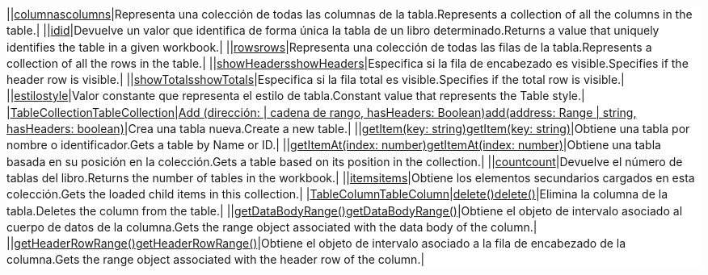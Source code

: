 ||[<span data-ttu-id="a4676-469">columnas</span><span class="sxs-lookup"><span data-stu-id="a4676-469">columns</span></span>](/javascript/api/excel/excel.table#columns)|<span data-ttu-id="a4676-470">Representa una colección de todas las columnas de la tabla.</span><span class="sxs-lookup"><span data-stu-id="a4676-470">Represents a collection of all the columns in the table.</span></span>|
||[<span data-ttu-id="a4676-471">id</span><span class="sxs-lookup"><span data-stu-id="a4676-471">id</span></span>](/javascript/api/excel/excel.table#id)|<span data-ttu-id="a4676-472">Devuelve un valor que identifica de forma única la tabla de un libro determinado.</span><span class="sxs-lookup"><span data-stu-id="a4676-472">Returns a value that uniquely identifies the table in a given workbook.</span></span>|
||[<span data-ttu-id="a4676-473">rows</span><span class="sxs-lookup"><span data-stu-id="a4676-473">rows</span></span>](/javascript/api/excel/excel.table#rows)|<span data-ttu-id="a4676-474">Representa una colección de todas las filas de la tabla.</span><span class="sxs-lookup"><span data-stu-id="a4676-474">Represents a collection of all the rows in the table.</span></span>|
||[<span data-ttu-id="a4676-475">showHeaders</span><span class="sxs-lookup"><span data-stu-id="a4676-475">showHeaders</span></span>](/javascript/api/excel/excel.table#showheaders)|<span data-ttu-id="a4676-476">Especifica si la fila de encabezado es visible.</span><span class="sxs-lookup"><span data-stu-id="a4676-476">Specifies if the header row is visible.</span></span>|
||[<span data-ttu-id="a4676-477">showTotals</span><span class="sxs-lookup"><span data-stu-id="a4676-477">showTotals</span></span>](/javascript/api/excel/excel.table#showtotals)|<span data-ttu-id="a4676-478">Especifica si la fila total es visible.</span><span class="sxs-lookup"><span data-stu-id="a4676-478">Specifies if the total row is visible.</span></span>|
||[<span data-ttu-id="a4676-479">estilo</span><span class="sxs-lookup"><span data-stu-id="a4676-479">style</span></span>](/javascript/api/excel/excel.table#style)|<span data-ttu-id="a4676-480">Valor constante que representa el estilo de tabla.</span><span class="sxs-lookup"><span data-stu-id="a4676-480">Constant value that represents the Table style.</span></span>|
|[<span data-ttu-id="a4676-481">TableCollection</span><span class="sxs-lookup"><span data-stu-id="a4676-481">TableCollection</span></span>](/javascript/api/excel/excel.tablecollection)|[<span data-ttu-id="a4676-482">Add (dirección: \| cadena de rango, hasHeaders: Boolean)</span><span class="sxs-lookup"><span data-stu-id="a4676-482">add(address: Range \| string, hasHeaders: boolean)</span></span>](/javascript/api/excel/excel.tablecollection#add-address--hasheaders-)|<span data-ttu-id="a4676-483">Crea una tabla nueva.</span><span class="sxs-lookup"><span data-stu-id="a4676-483">Create a new table.</span></span>|
||[<span data-ttu-id="a4676-484">getItem(key: string)</span><span class="sxs-lookup"><span data-stu-id="a4676-484">getItem(key: string)</span></span>](/javascript/api/excel/excel.tablecollection#getitem-key-)|<span data-ttu-id="a4676-485">Obtiene una tabla por nombre o identificador.</span><span class="sxs-lookup"><span data-stu-id="a4676-485">Gets a table by Name or ID.</span></span>|
||[<span data-ttu-id="a4676-486">getItemAt(index: number)</span><span class="sxs-lookup"><span data-stu-id="a4676-486">getItemAt(index: number)</span></span>](/javascript/api/excel/excel.tablecollection#getitemat-index-)|<span data-ttu-id="a4676-487">Obtiene una tabla basada en su posición en la colección.</span><span class="sxs-lookup"><span data-stu-id="a4676-487">Gets a table based on its position in the collection.</span></span>|
||[<span data-ttu-id="a4676-488">count</span><span class="sxs-lookup"><span data-stu-id="a4676-488">count</span></span>](/javascript/api/excel/excel.tablecollection#count)|<span data-ttu-id="a4676-489">Devuelve el número de tablas del libro.</span><span class="sxs-lookup"><span data-stu-id="a4676-489">Returns the number of tables in the workbook.</span></span>|
||[<span data-ttu-id="a4676-490">items</span><span class="sxs-lookup"><span data-stu-id="a4676-490">items</span></span>](/javascript/api/excel/excel.tablecollection#items)|<span data-ttu-id="a4676-491">Obtiene los elementos secundarios cargados en esta colección.</span><span class="sxs-lookup"><span data-stu-id="a4676-491">Gets the loaded child items in this collection.</span></span>|
|[<span data-ttu-id="a4676-492">TableColumn</span><span class="sxs-lookup"><span data-stu-id="a4676-492">TableColumn</span></span>](/javascript/api/excel/excel.tablecolumn)|[<span data-ttu-id="a4676-493">delete()</span><span class="sxs-lookup"><span data-stu-id="a4676-493">delete()</span></span>](/javascript/api/excel/excel.tablecolumn#delete--)|<span data-ttu-id="a4676-494">Elimina la columna de la tabla.</span><span class="sxs-lookup"><span data-stu-id="a4676-494">Deletes the column from the table.</span></span>|
||[<span data-ttu-id="a4676-495">getDataBodyRange()</span><span class="sxs-lookup"><span data-stu-id="a4676-495">getDataBodyRange()</span></span>](/javascript/api/excel/excel.tablecolumn#getdatabodyrange--)|<span data-ttu-id="a4676-496">Obtiene el objeto de intervalo asociado al cuerpo de datos de la columna.</span><span class="sxs-lookup"><span data-stu-id="a4676-496">Gets the range object associated with the data body of the column.</span></span>|
||[<span data-ttu-id="a4676-497">getHeaderRowRange()</span><span class="sxs-lookup"><span data-stu-id="a4676-497">getHeaderRowRange()</span></span>](/javascript/api/excel/excel.tablecolumn#getheaderrowrange--)|<span data-ttu-id="a4676-498">Obtiene el objeto de intervalo asociado a la fila de encabezado de la columna.</span><span class="sxs-lookup"><span data-stu-id="a4676-498">Gets the range object associated with the header row of the column.</span></span>|